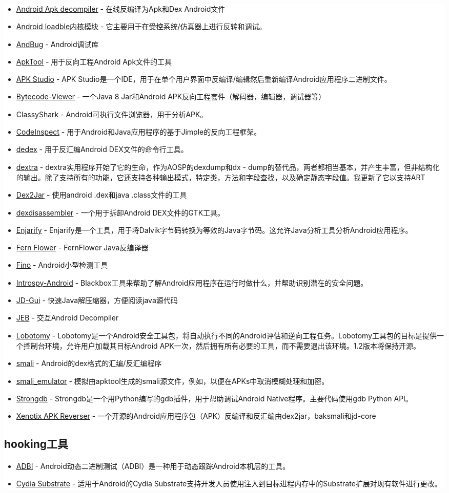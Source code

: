 * [Android Apk decompiler](http://www.javadecompilers.com/apk) - 在线反编译为Apk和Dex Android文件

* [Android loadble内核模块](https://github.com/strazzere/android-lkms) - 它主要用于在受控系统/仿真器上进行反转和调试。

* [AndBug](https://github.com/swdunlop/AndBug) - Android调试库

* [ApkTool](https://code.google.com/p/android-apktool/) - 用于反向工程Android Apk文件的工具

* [APK Studio](http://www.vaibhavpandey.com/apkstudio/) - APK Studio是一个IDE，用于在单个用户界面中反编译/编辑然后重新编译Android应用程序二进制文件。

* [Bytecode-Viewer](https://github.com/Konloch/bytecode-viewer) - 一个Java 8 Jar和Android APK反向工程套件（解码器，编辑器，调试器等）

* [ClassyShark](http://www.api-solutions.com/p/classyshark.html) - Android可执行文件浏览器，用于分析APK。

* [CodeInspect](http://sseblog.ec-spride.de/2014/12/codeinspect/) - 用于Android和Java应用程序的基于Jimple的反向工程框架。

* [dedex](https://github.com/mariokmk/dedex) - 用于反汇编Android DEX文件的命令行工具。

* [dextra](http://newandroidbook.com/tools/dextra.html) - dextra实用程序开始了它的生命，作为AOSP的dexdump和dx - dump的替代品，两者都相当基本，并产生丰富，但非结构化的输出。除了支持所有的功能，它还支持各种输出模式，特定类，方法和字段查找，以及确定静态字段值。我更新了它以支持ART

* [Dex2Jar](https://code.google.com/p/dex2jar/) - 使用android .dex和java .class文件的工具

* [dexdisassembler](https://github.com/mariokmk/dexdisassembler) - 一个用于拆卸Android DEX文件的GTK工具。

* [Enjarify](https://github.com/google/enjarify) - Enjarify是一个工具，用于将Dalvik字节码转换为等效的Java字节码。这允许Java分析工具分析Android应用程序。

* [Fern Flower](https://github.com/fesh0r/fernflower)  - FernFlower Java反编译器

* [Fino](https://github.com/sysdream/fino) - Android小型检测工具

* [Introspy-Android](https://github.com/iSECPartners/Introspy-Android) - Blackbox工具来帮助了解Android应用程序在运行时做什么，并帮助识别潜在的安全问题。

* [JD-Gui](http://jd.benow.ca/) - 快速Java解压缩器，方便阅读java源代码

* [JEB](https://www.pnfsoftware.com/index) - 交互Android Decompiler

* [Lobotomy](https://github.com/LifeForm-Labs/lobotomy) - Lobotomy是一个Android安全工具包，将自动执行不同的Android评估和逆向工程任务。Lobotomy工具包的目标是提供一个控制台环境，允许用户加载其目标Android APK一次，然后拥有所有必要的工具，而不需要退出该环境。1.2版本将保持开源。

* [smali](https://code.google.com/p/smali/) - Android的dex格式的汇编/反汇编程序

* [smali_emulator](https://github.com/evilsocket/smali_emulator) - 模拟由apktool生成的smali源文件，例如，以便在APKs中取消模糊处理和加密。

* [Strongdb](https://github.com/cx9527/strongdb) - Strongdb是一个用Python编写的gdb插件，用于帮助调试Android Native程序。主要代码使用gdb Python API。

* [Xenotix APK Reverser](https://github.com/ajinabraham/Xenotix-APK-Reverser) - 一个开源的Android应用程序包（APK）反编译和反汇编由dex2jar，baksmali和jd-core

## hooking工具 
* [ADBI](https://github.com/samsung/adbi) - Android动态二进制测试（ADBI）是一种用于动态跟踪Android本机层的工具。

* [Cydia Substrate](http://www.cydiasubstrate.com/) - 适用于Android的Cydia Substrate支持开发人员使用注入到目标进程内存中的Substrate扩展对现有软件进行更改。
